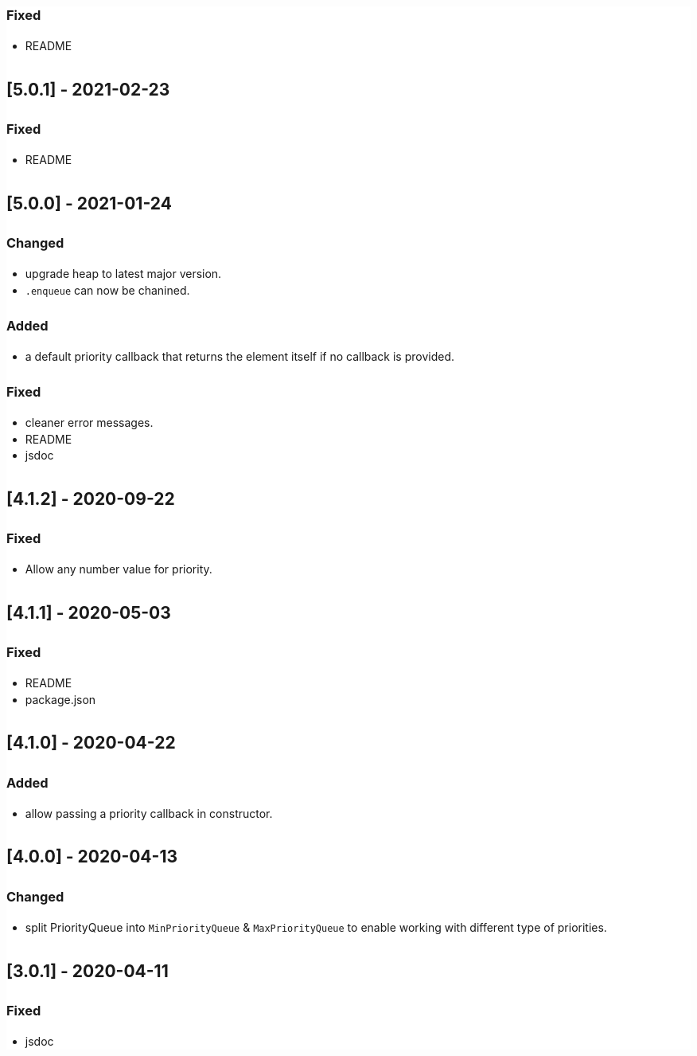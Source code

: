 ### Fixed
- README

## [5.0.1] - 2021-02-23

### Fixed
- README

## [5.0.0] - 2021-01-24
### Changed
- upgrade heap to latest major version.
- `.enqueue` can now be chanined.

### Added
- a default priority callback that returns the element itself if no callback is provided.

### Fixed
- cleaner error messages.
- README
- jsdoc

## [4.1.2] - 2020-09-22
### Fixed
- Allow any number value for priority.

## [4.1.1] - 2020-05-03
### Fixed
- README
- package.json

## [4.1.0] - 2020-04-22
### Added
- allow passing a priority callback in constructor.

## [4.0.0] - 2020-04-13
### Changed
- split PriorityQueue into `MinPriorityQueue` & `MaxPriorityQueue` to enable working with different type of priorities.

## [3.0.1] - 2020-04-11
### Fixed
- jsdoc

